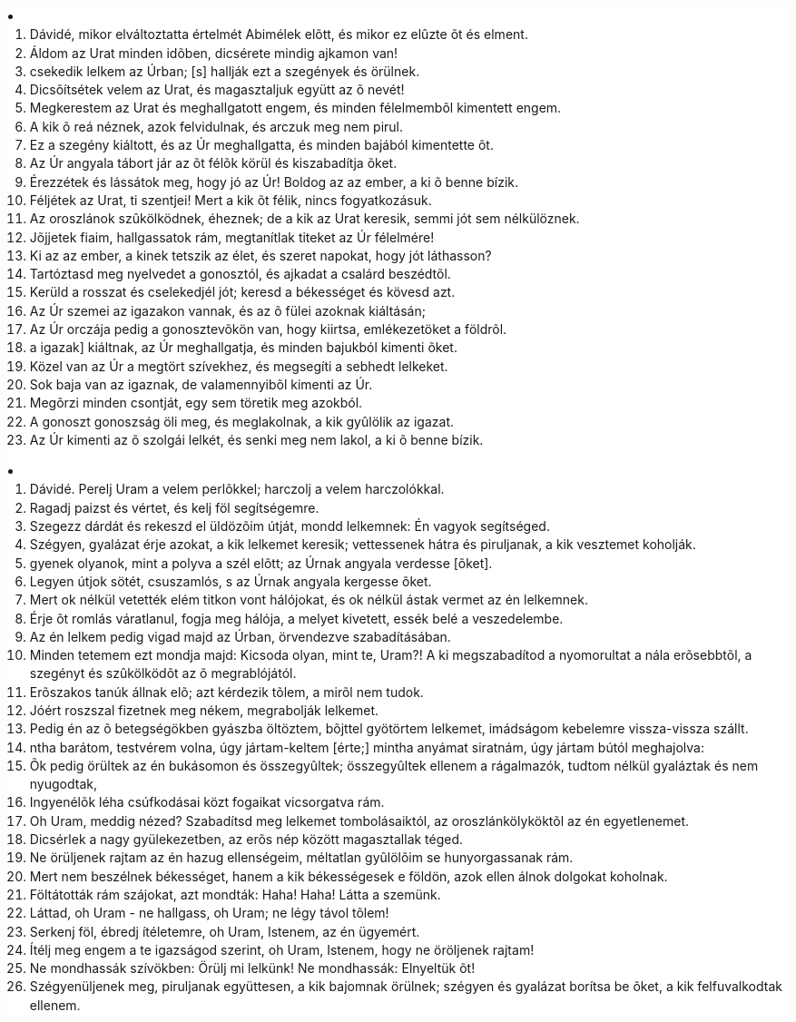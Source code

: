   <li>
    <ol>
      <li>Dávidé, mikor elváltoztatta értelmét Abimélek elõtt, és mikor ez elûzte õt és elment.</li>
      <li>Áldom az Urat minden idõben, dicsérete  mindig ajkamon van!</li>
      <li>csekedik lelkem az Úrban; [s] hallják ezt a szegények és  örülnek.</li>
      <li>Dicsõítsétek velem az Urat, és magasztaljuk együtt az õ nevét!</li>
      <li>Megkerestem az Urat és meghallgatott  engem, és minden félelmembõl kimentett engem.</li>
      <li>A kik õ reá néznek, azok felvidulnak, és arczuk meg  nem pirul.</li>
      <li>Ez a szegény kiáltott, és az Úr meghallgatta, és minden bajából kimentette õt.</li>
      <li>Az Úr angyala tábort jár az  õt félõk körül és kiszabadítja õket.</li>
      <li>Érezzétek  és lássátok meg, hogy jó az Úr! Boldog az az  ember, a ki õ benne bízik.</li>
      <li>Féljétek az Urat, ti szentjei! Mert a  kik õt félik, nincs  fogyatkozásuk.</li>
      <li>Az oroszlánok szûkölködnek, éheznek; de a kik az Urat keresik, semmi jót sem  nélkülöznek.</li>
      <li>Jõjjetek fiaim, hallgassatok rám, megtanítlak titeket az Úr félelmére!</li>
      <li>Ki az az ember, a kinek tetszik az élet, és szeret napokat, hogy jót láthasson?</li>
      <li>Tartóztasd meg nyelvedet a gonosztól, és ajkadat a csalárd beszédtõl.</li>
      <li>Kerüld a rosszat és cselekedjél jót; keresd a békességet és kövesd azt.</li>
      <li>Az Úr szemei az igazakon vannak, és az õ fülei azoknak kiáltásán;</li>
      <li>Az Úr orczája pedig a gonosztevõkön van, hogy kiirtsa,  emlékezetöket a földrõl.</li>
      <li>a igazak] kiáltnak,  az Úr meghallgatja, és minden bajukból kimenti õket.</li>
      <li>Közel van az Úr a megtört  szívekhez, és megsegíti a sebhedt lelkeket.</li>
      <li>Sok baja  van az igaznak, de valamennyibõl kimenti az Úr.</li>
      <li>Megõrzi minden csontját, egy sem töretik meg azokból.</li>
      <li>A gonoszt gonoszság öli meg,  és meglakolnak, a kik gyûlölik az igazat.</li>
      <li>Az Úr kimenti az õ szolgái lelkét, és senki meg nem lakol, a ki õ  benne bízik.</li>
    </ol>
  </li>
  <li>
    <ol>
      <li>Dávidé. Perelj Uram a velem perlõkkel; harczolj a velem harczolókkal.</li>
      <li>Ragadj paizst és vértet, és kelj föl segítségemre.</li>
      <li>Szegezz dárdát és rekeszd el üldözõim útját, mondd lelkemnek: Én vagyok segítséged.</li>
      <li>Szégyen,  gyalázat érje azokat, a kik lelkemet keresik; vettessenek hátra és piruljanak, a kik vesztemet koholják.</li>
      <li>gyenek olyanok, mint a polyva a  szél elõtt; az Úrnak angyala verdesse [õket].</li>
      <li>Legyen útjok sötét, csuszamlós, s az Úrnak angyala kergesse õket.</li>
      <li>Mert ok nélkül vetették elém titkon vont hálójokat, és ok nélkül ástak vermet az én lelkemnek.</li>
      <li>Érje õt romlás váratlanul, fogja meg hálója, a melyet kivetett, essék belé a veszedelembe.</li>
      <li>Az én lelkem pedig vigad majd az Úrban, örvendezve  szabadításában.</li>
      <li>Minden tetemem ezt mondja majd: Kicsoda olyan, mint te, Uram?! A ki megszabadítod a nyomorultat a  nála erõsebbtõl, a szegényt és szûkölködõt az õ megrablójától.</li>
      <li>Erõszakos tanúk állnak elõ; azt kérdezik tõlem, a  mirõl nem tudok.</li>
      <li>Jóért  roszszal fizetnek meg nékem, megrabolják lelkemet.</li>
      <li>Pedig én az õ betegségökben gyászba öltöztem, bõjttel gyötörtem lelkemet, imádságom kebelemre vissza-vissza szállt.</li>
      <li>ntha barátom, testvérem volna, úgy jártam-keltem [érte;] mintha anyámat siratnám, úgy jártam bútól meghajolva:</li>
      <li>Õk pedig  örültek az én bukásomon és összegyûltek; összegyûltek ellenem a rágalmazók, tudtom nélkül gyaláztak és nem nyugodtak,</li>
      <li>Ingyenélõk léha csúfkodásai közt fogaikat vicsorgatva rám.</li>
      <li>Oh Uram, meddig nézed? Szabadítsd meg  lelkemet tombolásaiktól, az oroszlánkölyköktõl az én egyetlenemet.</li>
      <li>Dicsérlek  a nagy gyülekezetben, az erõs nép között magasztallak téged.</li>
      <li>Ne örüljenek  rajtam az én hazug ellenségeim, méltatlan gyûlölõim  se hunyorgassanak rám.</li>
      <li>Mert nem beszélnek békességet, hanem a kik békességesek e földön, azok ellen álnok dolgokat koholnak.</li>
      <li>Föltátották rám szájokat, azt mondták: Haha! Haha! Látta  a szemünk.</li>
      <li>Láttad, oh  Uram - ne hallgass, oh  Uram; ne légy távol tõlem!</li>
      <li>Serkenj föl,  ébredj ítéletemre, oh Uram, Istenem, az én ügyemért.</li>
      <li>Ítélj meg engem a  te igazságod szerint, oh Uram, Istenem, hogy ne öröljenek rajtam!</li>
      <li>Ne mondhassák szívökben: Örülj mi  lelkünk! Ne mondhassák: Elnyeltük õt!</li>
      <li>Szégyenüljenek meg, piruljanak együttesen, a kik bajomnak örülnek; szégyen és gyalázat borítsa be õket, a kik felfuvalkodtak ellenem.</li>
